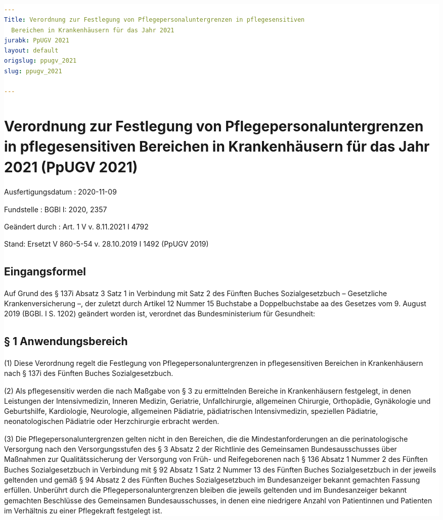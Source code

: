 ```yaml
---
Title: Verordnung zur Festlegung von Pflegepersonaluntergrenzen in pflegesensitiven
  Bereichen in Krankenhäusern für das Jahr 2021
jurabk: PpUGV 2021
layout: default
origslug: ppugv_2021
slug: ppugv_2021

---
```


# Verordnung zur Festlegung von Pflegepersonaluntergrenzen in pflegesensitiven Bereichen in Krankenhäusern für das Jahr 2021 (PpUGV 2021)

Ausfertigungsdatum
:   2020-11-09

Fundstelle
:   BGBl I: 2020, 2357

Geändert durch
:   Art. 1 V v. 8.11.2021 I 4792

Stand: Ersetzt V 860-5-54 v. 28.10.2019 I 1492 (PpUGV 2019)

## Eingangsformel

Auf Grund des § 137i Absatz 3 Satz 1 in Verbindung mit Satz 2 des
Fünften Buches Sozialgesetzbuch – Gesetzliche Krankenversicherung –,
der zuletzt durch Artikel 12 Nummer 15 Buchstabe a Doppelbuchstabe aa
des Gesetzes vom 9. August 2019 (BGBl. I S. 1202) geändert worden ist,
verordnet das Bundesministerium für Gesundheit:


## § 1 Anwendungsbereich

(1) Diese Verordnung regelt die Festlegung von
Pflegepersonaluntergrenzen in pflegesensitiven Bereichen in
Krankenhäusern nach § 137i des Fünften Buches Sozialgesetzbuch.

(2) Als pflegesensitiv werden die nach Maßgabe von § 3 zu ermittelnden
Bereiche in Krankenhäusern festgelegt, in denen Leistungen der
Intensivmedizin, Inneren Medizin, Geriatrie, Unfallchirurgie,
allgemeinen Chirurgie, Orthopädie, Gynäkologie und Geburtshilfe,
Kardiologie, Neurologie, allgemeinen Pädiatrie, pädiatrischen
Intensivmedizin, speziellen Pädiatrie, neonatologischen Pädiatrie oder
Herzchirurgie erbracht werden.

(3) Die Pflegepersonaluntergrenzen gelten nicht in den Bereichen, die
die Mindestanforderungen an die perinatologische Versorgung nach den
Versorgungsstufen des § 3 Absatz 2 der Richtlinie des Gemeinsamen
Bundesausschusses über Maßnahmen zur Qualitätssicherung der Versorgung
von Früh- und Reifegeborenen nach § 136 Absatz 1 Nummer 2 des Fünften
Buches Sozialgesetzbuch in Verbindung mit § 92 Absatz 1 Satz 2 Nummer
13 des Fünften Buches Sozialgesetzbuch in der jeweils geltenden und
gemäß § 94 Absatz 2 des Fünften Buches Sozialgesetzbuch im
Bundesanzeiger bekannt gemachten Fassung erfüllen. Unberührt durch die
Pflegepersonaluntergrenzen bleiben die jeweils geltenden und im
Bundesanzeiger bekannt gemachten Beschlüsse des Gemeinsamen
Bundesausschusses, in denen eine niedrigere Anzahl von Patientinnen
und Patienten im Verhältnis zu einer Pflegekraft festgelegt ist.
